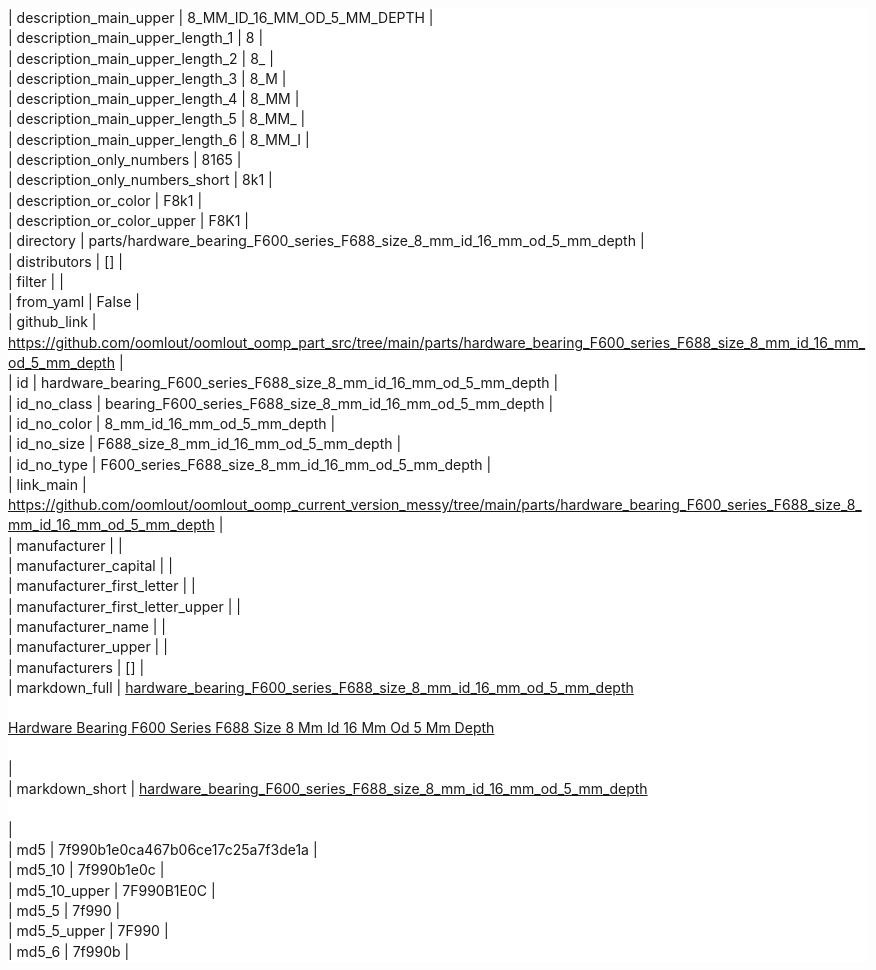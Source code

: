 | description_main_upper | 8_MM_ID_16_MM_OD_5_MM_DEPTH |  
| description_main_upper_length_1 | 8 |  
| description_main_upper_length_2 | 8_ |  
| description_main_upper_length_3 | 8_M |  
| description_main_upper_length_4 | 8_MM |  
| description_main_upper_length_5 | 8_MM_ |  
| description_main_upper_length_6 | 8_MM_I |  
| description_only_numbers | 8165 |  
| description_only_numbers_short | 8k1 |  
| description_or_color | F8k1 |  
| description_or_color_upper | F8K1 |  
| directory | parts/hardware_bearing_F600_series_F688_size_8_mm_id_16_mm_od_5_mm_depth |  
| distributors | [] |  
| filter |  |  
| from_yaml | False |  
| github_link | https://github.com/oomlout/oomlout_oomp_part_src/tree/main/parts/hardware_bearing_F600_series_F688_size_8_mm_id_16_mm_od_5_mm_depth |  
| id | hardware_bearing_F600_series_F688_size_8_mm_id_16_mm_od_5_mm_depth |  
| id_no_class | bearing_F600_series_F688_size_8_mm_id_16_mm_od_5_mm_depth |  
| id_no_color | 8_mm_id_16_mm_od_5_mm_depth |  
| id_no_size | F688_size_8_mm_id_16_mm_od_5_mm_depth |  
| id_no_type | F600_series_F688_size_8_mm_id_16_mm_od_5_mm_depth |  
| link_main | https://github.com/oomlout/oomlout_oomp_current_version_messy/tree/main/parts/hardware_bearing_F600_series_F688_size_8_mm_id_16_mm_od_5_mm_depth |  
| manufacturer |  |  
| manufacturer_capital |  |  
| manufacturer_first_letter |  |  
| manufacturer_first_letter_upper |  |  
| manufacturer_name |  |  
| manufacturer_upper |  |  
| manufacturers | [] |  
| markdown_full | [hardware_bearing_F600_series_F688_size_8_mm_id_16_mm_od_5_mm_depth](https://github.com/oomlout/oomlout_oomp_current_version_messy/tree/main/parts/hardware_bearing_F600_series_F688_size_8_mm_id_16_mm_od_5_mm_depth)<br>[](https://github.com/oomlout/oomlout_oomp_current_version_messy/tree/main/parts/hardware_bearing_F600_series_F688_size_8_mm_id_16_mm_od_5_mm_depth)<br>[Hardware Bearing F600 Series F688 Size 8 Mm Id 16 Mm Od 5 Mm Depth](https://github.com/oomlout/oomlout_oomp_current_version_messy/tree/main/parts/hardware_bearing_F600_series_F688_size_8_mm_id_16_mm_od_5_mm_depth)<br><br> |  
| markdown_short | [hardware_bearing_F600_series_F688_size_8_mm_id_16_mm_od_5_mm_depth](https://github.com/oomlout/oomlout_oomp_current_version_messy/tree/main/parts/hardware_bearing_F600_series_F688_size_8_mm_id_16_mm_od_5_mm_depth)<br><br> |  
| md5 | 7f990b1e0ca467b06ce17c25a7f3de1a |  
| md5_10 | 7f990b1e0c |  
| md5_10_upper | 7F990B1E0C |  
| md5_5 | 7f990 |  
| md5_5_upper | 7F990 |  
| md5_6 | 7f990b |  